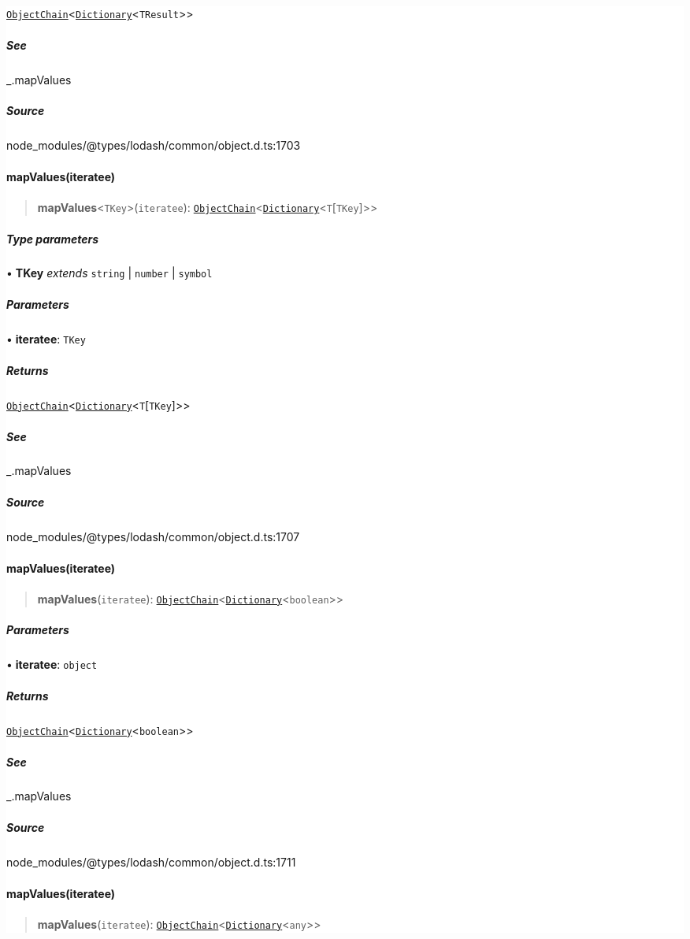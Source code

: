 [`ObjectChain`](ObjectChain.md)\<[`Dictionary`](Dictionary.md)\<`TResult`\>\>

##### See

\_.mapValues

##### Source

node_modules/@types/lodash/common/object.d.ts:1703

#### mapValues(iteratee)

> **mapValues**\<`TKey`\>(`iteratee`):
> [`ObjectChain`](ObjectChain.md)\<[`Dictionary`](Dictionary.md)\<`T`\[`TKey`\]\>\>

##### Type parameters

• **TKey** _extends_ `string` \| `number` \| `symbol`

##### Parameters

• **iteratee**: `TKey`

##### Returns

[`ObjectChain`](ObjectChain.md)\<[`Dictionary`](Dictionary.md)\<`T`\[`TKey`\]\>\>

##### See

\_.mapValues

##### Source

node_modules/@types/lodash/common/object.d.ts:1707

#### mapValues(iteratee)

> **mapValues**(`iteratee`):
> [`ObjectChain`](ObjectChain.md)\<[`Dictionary`](Dictionary.md)\<`boolean`\>\>

##### Parameters

• **iteratee**: `object`

##### Returns

[`ObjectChain`](ObjectChain.md)\<[`Dictionary`](Dictionary.md)\<`boolean`\>\>

##### See

\_.mapValues

##### Source

node_modules/@types/lodash/common/object.d.ts:1711

#### mapValues(iteratee)

> **mapValues**(`iteratee`):
> [`ObjectChain`](ObjectChain.md)\<[`Dictionary`](Dictionary.md)\<`any`\>\>
